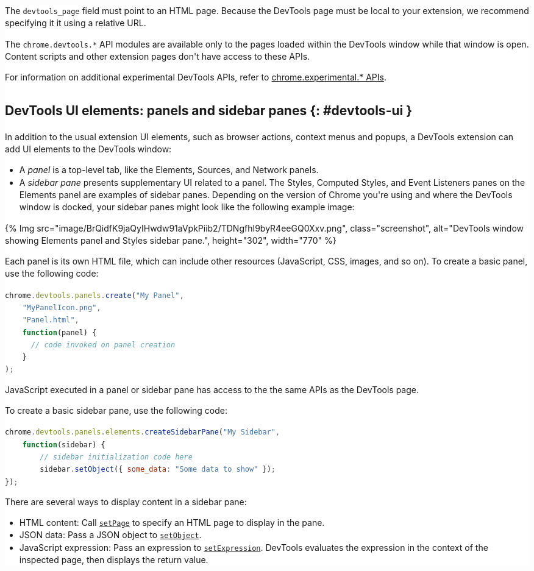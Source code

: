 The `devtools_page` field must point to an HTML page. Because the DevTools
page must be local to your extension, we recommend specifying it it using a relative URL.

The `chrome.devtools.*` API modules are available only to the pages loaded within the DevTools
window while that window is open. Content scripts and other extension pages don't have access
to these APIs.

For information on additional experimental DevTools APIs, refer to [chrome.experimental.\*
APIs][api-index].

## DevTools UI elements: panels and sidebar panes {: #devtools-ui }

In addition to the usual extension UI elements, such as browser actions, context menus and popups, a
DevTools extension can add UI elements to the DevTools window:

- A _panel_ is a top-level tab, like the Elements, Sources, and Network panels.
- A _sidebar pane_ presents supplementary UI related to a panel. The Styles, Computed Styles, and
  Event Listeners panes on the Elements panel are examples of sidebar panes. Depending on the
  version of Chrome you're using and where the DevTools window is docked, your sidebar panes might
  look like the following example image:

{% Img src="image/BrQidfK9jaQyIHwdw91aVpkPiib2/TDNgfhI9byR4eeGQ0Xxv.png", class="screenshot",
    alt="DevTools window showing Elements panel and Styles sidebar pane.", height="302", width="770" %}

Each panel is its own HTML file, which can include other resources (JavaScript, CSS, images, and so
on). To create a basic panel, use the following code:

```js
chrome.devtools.panels.create("My Panel",
    "MyPanelIcon.png",
    "Panel.html",
    function(panel) {
      // code invoked on panel creation
    }
);
```

JavaScript executed in a panel or sidebar pane has access to the the same APIs as the DevTools page.

To create a basic sidebar pane, use the following code:

```js
chrome.devtools.panels.elements.createSidebarPane("My Sidebar",
    function(sidebar) {
        // sidebar initialization code here
        sidebar.setObject({ some_data: "Some data to show" });
});
```

There are several ways to display content in a sidebar pane:

- HTML content: Call [`setPage`][api-panels-setpane] to specify an HTML page to display in the pane.
- JSON data: Pass a JSON object to [`setObject`][api-panels-setobject].
- JavaScript expression: Pass an expression to [`setExpression`][api-panels-setexpression]. DevTools
  evaluates the expression in the context of the inspected page, then displays the return value.


[api-extension]: /docs/extensions/reference/extension
[api-index]: /docs/extensions/reference
[api-inspectedwindow-eval]: /docs/extensions/reference/devtools_inspectedWindow#method-eval
[api-inspectedwindow-tabid]: /docs/extensions/reference/devtools_inspectedWindow#property-tabId
[api-inspectedwindow]: /docs/extensions/reference/devtools_inspectedWindow
[api-network]: /docs/extensions/reference/devtools_network
[api-panels-onshown]: /docs/extensions/reference/devtools_panels#event-ExtensionPanel-onShown
[api-panels-setexpression]: /docs/extensions/reference/devtools_panels#method-ExtensionSidebarPane-setExpression
[api-panels-setobject]: /docs/extensions/reference/devtools_panels#method-ExtensionSidebarPane-setObject
[api-panels-setpane]: /docs/extensions/reference/devtools_panels#method-ExtensionSidebarPane-setPage
[api-panels]: /docs/extensions/reference/devtools_panels
[api-recorder]: /docs/extensions/reference/devtools_recorder
[api-runtime-connect]: /docs/extensions/reference/runtime#method-connect
[api-runtime-onconnect]: /docs/extensions/reference/runtime#event-onConnect
[api-runtime-sendmessage]: /docs/extensions/reference/runtime#method-sendMessage
[api-runtime]: /docs/extensions/reference/runtime
[api-scripting-executescript]: /docs/extensions/reference/scripting#method-executeScript
[api-scripting-sendmessage]: /docs/extensions/reference/scripting#method-sendMessage
[doc-message-passing]: /docs/extensions/mv3/messaging
[doc-samples]: /docs/extensions/samples/
[doc-utilities]: /docs/devtools/console/utilities/
[gh-coquette]: https://github.com/thomasboyt/coquette-inspect
[gh-devtools-messaging]: https://github.com/GoogleChrome/devtools-docs/issues/143
[gh-ember-dt]: https://github.com/emberjs/ember-inspector
[gh-polymer-dt]: https://github.com/PolymerLabs/polymer-devtools-extension
[gh-react-dt]: https://github.com/facebook/react/tree/main/scripts/devtools
[gh-soak]: https://github.com/RedRibbon/SOAK/blob/ffdfad68ffb6051fa2d4e9db0219b3d234ac1ae8/pages/devtools.js#L6-L8
[group-devtools]: https://groups.google.com/g/google-chrome-developer-tools
[header-injecting]: #injecting
[header-selected-element]: #selected-element
[mdn-postmessage]: https://developer.mozilla.org/docs/Web/API/Window.postMessage
[mdn-web-apis]: https://developer.mozilla.org/docs/Web/API